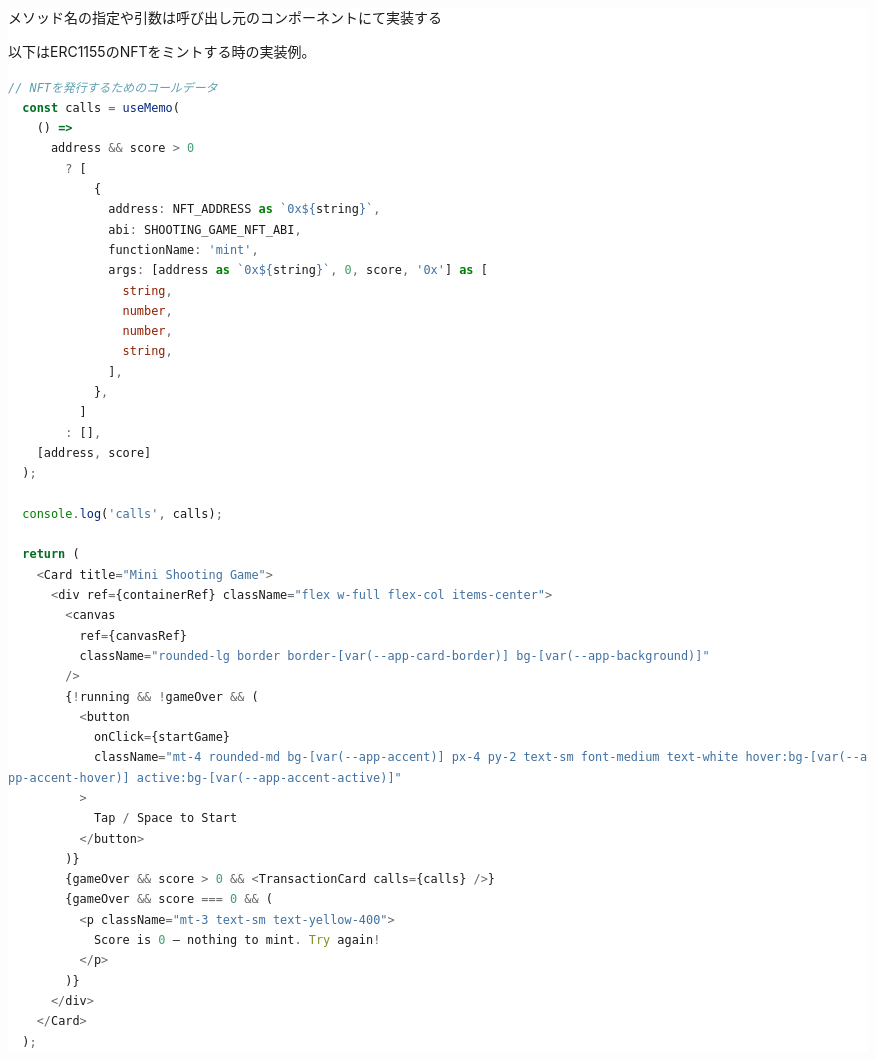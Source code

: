 メソッド名の指定や引数は呼び出し元のコンポーネントにて実装する

以下はERC1155のNFTをミントする時の実装例。

```ts
// NFTを発行するためのコールデータ
  const calls = useMemo(
    () =>
      address && score > 0
        ? [
            {
              address: NFT_ADDRESS as `0x${string}`,
              abi: SHOOTING_GAME_NFT_ABI,
              functionName: 'mint',
              args: [address as `0x${string}`, 0, score, '0x'] as [
                string,
                number,
                number,
                string,
              ],
            },
          ]
        : [],
    [address, score]
  );

  console.log('calls', calls);

  return (
    <Card title="Mini Shooting Game">
      <div ref={containerRef} className="flex w-full flex-col items-center">
        <canvas
          ref={canvasRef}
          className="rounded-lg border border-[var(--app-card-border)] bg-[var(--app-background)]"
        />
        {!running && !gameOver && (
          <button
            onClick={startGame}
            className="mt-4 rounded-md bg-[var(--app-accent)] px-4 py-2 text-sm font-medium text-white hover:bg-[var(--app-accent-hover)] active:bg-[var(--app-accent-active)]"
          >
            Tap / Space to Start
          </button>
        )}
        {gameOver && score > 0 && <TransactionCard calls={calls} />}
        {gameOver && score === 0 && (
          <p className="mt-3 text-sm text-yellow-400">
            Score is 0 — nothing to mint. Try again!
          </p>
        )}
      </div>
    </Card>
  );
```
